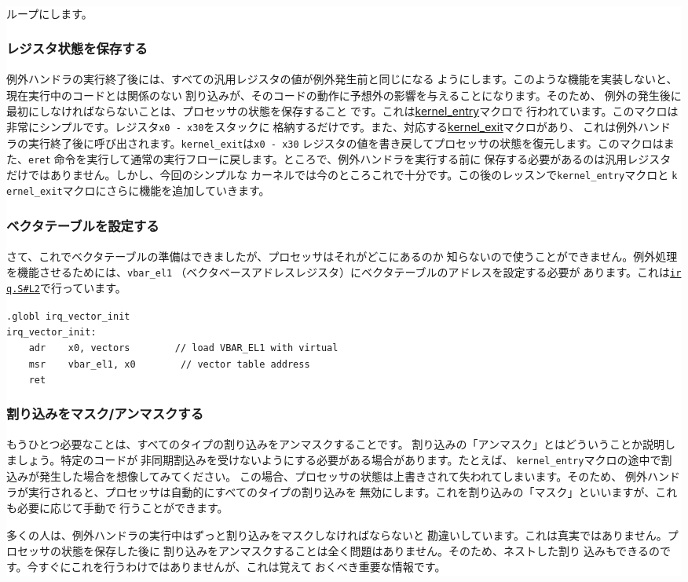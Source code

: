 ループにします。

### レジスタ状態を保存する

例外ハンドラの実行終了後には、すべての汎用レジスタの値が例外発生前と同じになる
ようにします。このような機能を実装しないと、現在実行中のコードとは関係のない
割り込みが、そのコードの動作に予想外の影響を与えることになります。そのため、
例外の発生後に最初にしなければならないことは、プロセッサの状態を保存すること
です。これは[kernel_entry](https://github.com/s-matyukevich/raspberry-pi-os/blob/master/src/lesson03/src/entry.S)マクロで
行われています。このマクロは非常にシンプルです。レジスタ`x0 - x30`をスタックに
格納するだけです。また、対応する[kernel_exit](https://github.com/s-matyukevich/raspberry-pi-os/blob/master/src/lesson03/src/entry.S#L37)マクロがあり、
これは例外ハンドラの実行終了後に呼び出されます。`kernel_exit`は`x0 - x30`
レジスタの値を書き戻してプロセッサの状態を復元します。このマクロはまた、`eret`
命令を実行して通常の実行フローに戻します。ところで、例外ハンドラを実行する前に
保存する必要があるのは汎用レジスタだけではありません。しかし、今回のシンプルな
カーネルでは今のところこれで十分です。この後のレッスンで`kernel_entry`マクロと
`kernel_exit`マクロにさらに機能を追加していきます。

### ベクタテーブルを設定する

さて、これでベクタテーブルの準備はできましたが、プロセッサはそれがどこにあるのか
知らないので使うことができません。例外処理を機能させるためには、`vbar_el1`
（ベクタベースアドレスレジスタ）にベクタテーブルのアドレスを設定する必要が
あります。これは[`irq.S#L2`](https://github.com/s-matyukevich/raspberry-pi-os/blob/master/src/lesson03/src/irq.S#L2)で行っています。

```
.globl irq_vector_init
irq_vector_init:
    adr    x0, vectors        // load VBAR_EL1 with virtual
    msr    vbar_el1, x0        // vector table address
    ret
```

### 割り込みをマスク/アンマスクする

もうひとつ必要なことは、すべてのタイプの割り込みをアンマスクすることです。
割り込みの「アンマスク」とはどういうことか説明しましょう。特定のコードが
非同期割込みを受けないようにする必要がある場合があります。たとえば、
`kernel_entry`マクロの途中で割込みが発生した場合を想像してみてください。
この場合、プロセッサの状態は上書きされて失われてしまいます。そのため、
例外ハンドラが実行されると、プロセッサは自動的にすべてのタイプの割り込みを
無効にします。これを割り込みの「マスク」といいますが、これも必要に応じて手動で
行うことができます。

多くの人は、例外ハンドラの実行中はずっと割り込みをマスクしなければならないと
勘違いしています。これは真実ではありません。プロセッサの状態を保存した後に
割り込みをアンマスクすることは全く問題はありません。そのため、ネストした割り
込みもできるのです。今すぐにこれを行うわけではありませんが、これは覚えて
おくべき重要な情報です。
